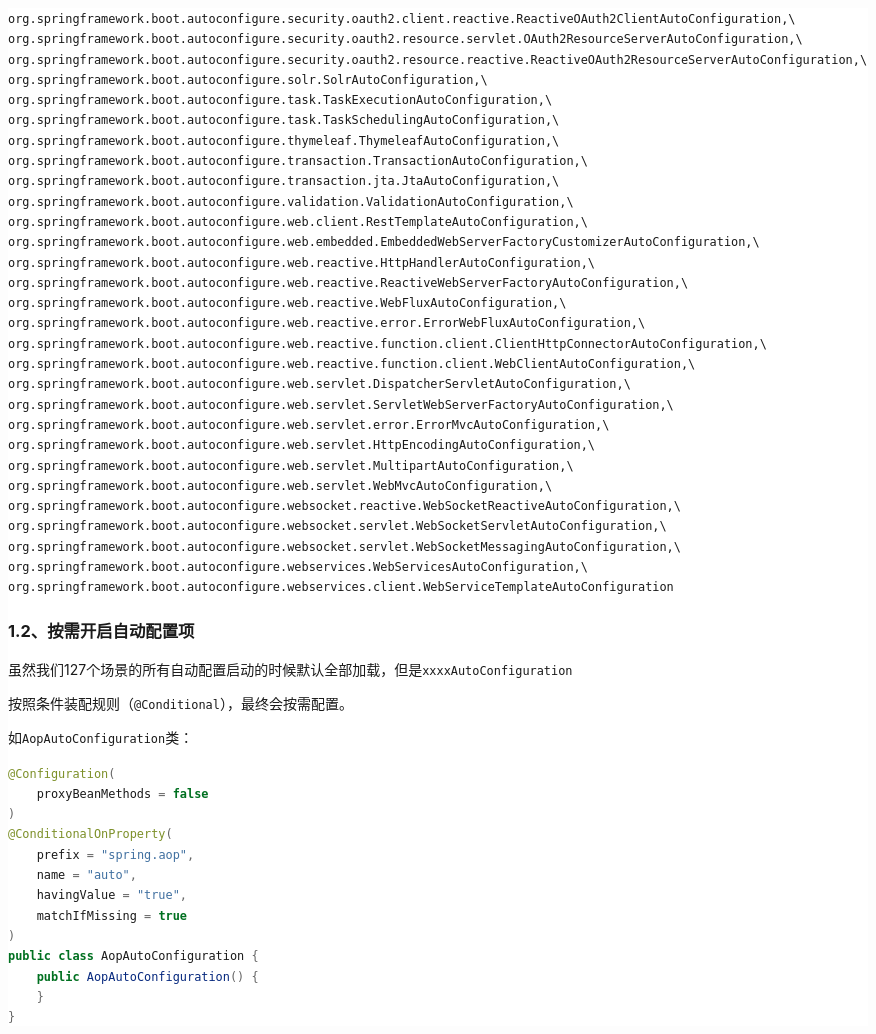 ```xml
org.springframework.boot.autoconfigure.security.oauth2.client.reactive.ReactiveOAuth2ClientAutoConfiguration,\
org.springframework.boot.autoconfigure.security.oauth2.resource.servlet.OAuth2ResourceServerAutoConfiguration,\
org.springframework.boot.autoconfigure.security.oauth2.resource.reactive.ReactiveOAuth2ResourceServerAutoConfiguration,\
org.springframework.boot.autoconfigure.solr.SolrAutoConfiguration,\
org.springframework.boot.autoconfigure.task.TaskExecutionAutoConfiguration,\
org.springframework.boot.autoconfigure.task.TaskSchedulingAutoConfiguration,\
org.springframework.boot.autoconfigure.thymeleaf.ThymeleafAutoConfiguration,\
org.springframework.boot.autoconfigure.transaction.TransactionAutoConfiguration,\
org.springframework.boot.autoconfigure.transaction.jta.JtaAutoConfiguration,\
org.springframework.boot.autoconfigure.validation.ValidationAutoConfiguration,\
org.springframework.boot.autoconfigure.web.client.RestTemplateAutoConfiguration,\
org.springframework.boot.autoconfigure.web.embedded.EmbeddedWebServerFactoryCustomizerAutoConfiguration,\
org.springframework.boot.autoconfigure.web.reactive.HttpHandlerAutoConfiguration,\
org.springframework.boot.autoconfigure.web.reactive.ReactiveWebServerFactoryAutoConfiguration,\
org.springframework.boot.autoconfigure.web.reactive.WebFluxAutoConfiguration,\
org.springframework.boot.autoconfigure.web.reactive.error.ErrorWebFluxAutoConfiguration,\
org.springframework.boot.autoconfigure.web.reactive.function.client.ClientHttpConnectorAutoConfiguration,\
org.springframework.boot.autoconfigure.web.reactive.function.client.WebClientAutoConfiguration,\
org.springframework.boot.autoconfigure.web.servlet.DispatcherServletAutoConfiguration,\
org.springframework.boot.autoconfigure.web.servlet.ServletWebServerFactoryAutoConfiguration,\
org.springframework.boot.autoconfigure.web.servlet.error.ErrorMvcAutoConfiguration,\
org.springframework.boot.autoconfigure.web.servlet.HttpEncodingAutoConfiguration,\
org.springframework.boot.autoconfigure.web.servlet.MultipartAutoConfiguration,\
org.springframework.boot.autoconfigure.web.servlet.WebMvcAutoConfiguration,\
org.springframework.boot.autoconfigure.websocket.reactive.WebSocketReactiveAutoConfiguration,\
org.springframework.boot.autoconfigure.websocket.servlet.WebSocketServletAutoConfiguration,\
org.springframework.boot.autoconfigure.websocket.servlet.WebSocketMessagingAutoConfiguration,\
org.springframework.boot.autoconfigure.webservices.WebServicesAutoConfiguration,\
org.springframework.boot.autoconfigure.webservices.client.WebServiceTemplateAutoConfiguration
```

### 1.2、按需开启自动配置项

虽然我们127个场景的所有自动配置启动的时候默认全部加载，但是`xxxxAutoConfiguration`

按照条件装配规则（`@Conditional`），最终会按需配置。

如`AopAutoConfiguration`类：

```java
@Configuration(
    proxyBeanMethods = false
)
@ConditionalOnProperty(
    prefix = "spring.aop",
    name = "auto",
    havingValue = "true",
    matchIfMissing = true
)
public class AopAutoConfiguration {
    public AopAutoConfiguration() {
    }
}
```
